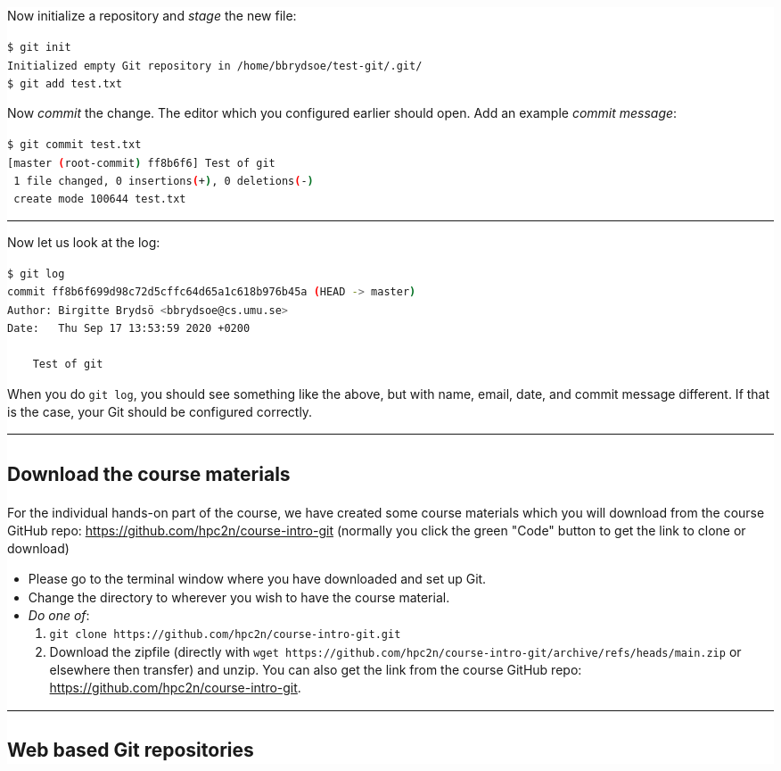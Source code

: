 Now initialize a repository and *stage* the new file:

```bash
$ git init
Initialized empty Git repository in /home/bbrydsoe/test-git/.git/
$ git add test.txt
```

Now *commit* the change. The editor which you configured earlier should open. Add an example *commit message*:

```bash
$ git commit test.txt 
[master (root-commit) ff8b6f6] Test of git
 1 file changed, 0 insertions(+), 0 deletions(-)
 create mode 100644 test.txt
```

---

Now let us look at the log:

```bash
$ git log
commit ff8b6f699d98c72d5cffc64d65a1c618b976b45a (HEAD -> master)
Author: Birgitte Brydsö <bbrydsoe@cs.umu.se>
Date:   Thu Sep 17 13:53:59 2020 +0200

    Test of git
```

When you do `git log`, you should see something like the above, but with name, email, date, and commit message different. If that is the case, your Git should be configured correctly. 

---

## Download the course materials

For the individual hands-on part of the course, we have created some course materials which you will download from the course GitHub repo: <a href="https://github.com/hpc2n/course-intro-git" target="_blank">https://github.com/hpc2n/course-intro-git</a> (normally you click the green "Code" button to get the link to clone or download)

* Please go to the terminal window where you have downloaded and set up Git.
* Change the directory to wherever you wish to have the course material.
* *Do one of*: 
    1. `git clone https://github.com/hpc2n/course-intro-git.git`
    2. Download the zipfile (directly with `wget https://github.com/hpc2n/course-intro-git/archive/refs/heads/main.zip` or elsewhere then transfer) and unzip. You can also get the link from the course GitHub repo: <a href="https://github.com/hpc2n/course-intro-git" target="_blank">https://github.com/hpc2n/course-intro-git</a>. 

---

## Web based Git repositories
